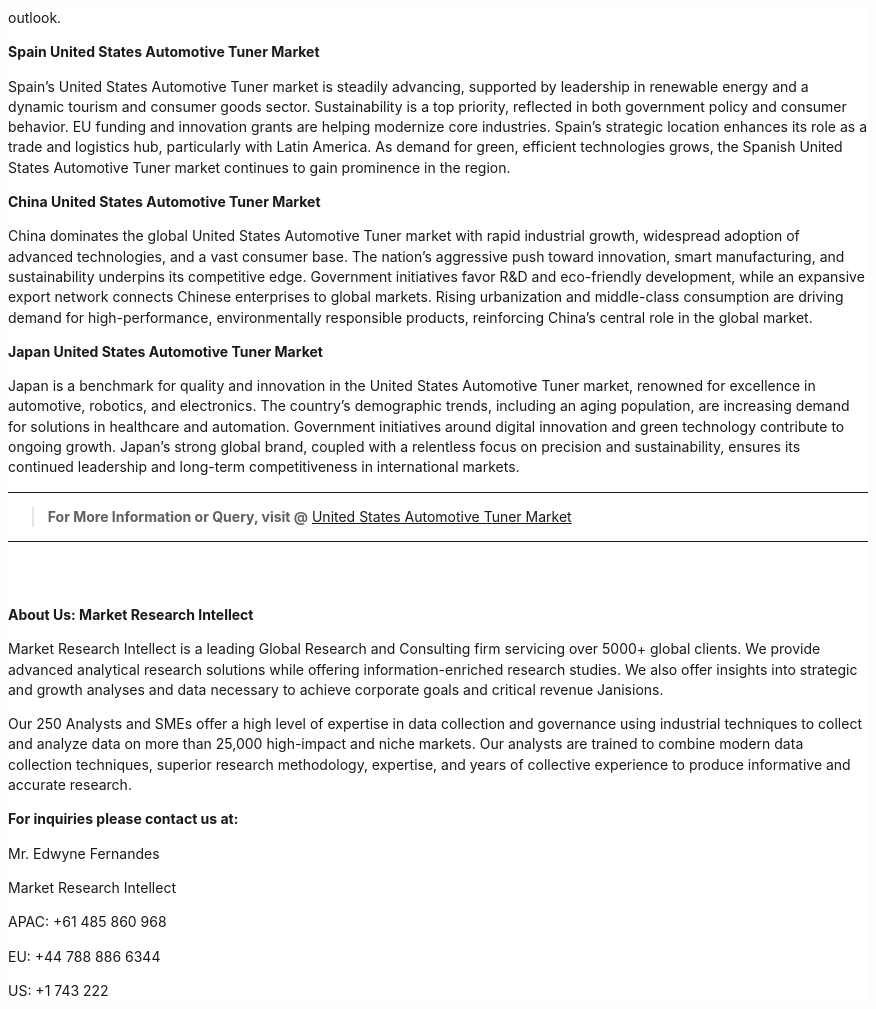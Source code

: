 outlook.</p><p class="" data-start="4424" data-end="4975"><strong data-start="4424" data-end="4445">Spain United States Automotive Tuner Market</strong></p><p class="" data-start="4424" data-end="4975">Spain&rsquo;s United States Automotive Tuner market is steadily advancing, supported by leadership in renewable energy and a dynamic tourism and consumer goods sector. Sustainability is a top priority, reflected in both government policy and consumer behavior. EU funding and innovation grants are helping modernize core industries. Spain&rsquo;s strategic location enhances its role as a trade and logistics hub, particularly with Latin America. As demand for green, efficient technologies grows, the Spanish United States Automotive Tuner market continues to gain prominence in the region.</p><p class="" data-start="4977" data-end="5589"><strong data-start="4977" data-end="4998">China United States Automotive Tuner Market</strong></p><p class="" data-start="4977" data-end="5589">China dominates the global United States Automotive Tuner market with rapid industrial growth, widespread adoption of advanced technologies, and a vast consumer base. The nation&rsquo;s aggressive push toward innovation, smart manufacturing, and sustainability underpins its competitive edge. Government initiatives favor R&amp;D and eco-friendly development, while an expansive export network connects Chinese enterprises to global markets. Rising urbanization and middle-class consumption are driving demand for high-performance, environmentally responsible products, reinforcing China&rsquo;s central role in the global market.</p><p class="" data-start="5591" data-end="6162"><strong data-start="5591" data-end="5612">Japan United States Automotive Tuner Market</strong></p><p class="" data-start="5591" data-end="6162">Japan is a benchmark for quality and innovation in the United States Automotive Tuner market, renowned for excellence in automotive, robotics, and electronics. The country&rsquo;s demographic trends, including an aging population, are increasing demand for solutions in healthcare and automation. Government initiatives around digital innovation and green technology contribute to ongoing growth. Japan&rsquo;s strong global brand, coupled with a relentless focus on precision and sustainability, ensures its continued leadership and long-term competitiveness in international markets.</p><hr /><blockquote><p><span class="font-[700]"><strong>For More Information or Query, visit&nbsp;@</strong>&nbsp;</span><span class="font-[700]"><a href="https://www.marketresearchintellect.com/product/global-automotive-tuner-market-size-and-forecast/?utm_source=Linkedin&utm_medium=019" target="_blank" data-tracking-control-name="article-ssr-frontend-pulse_little-text-block" data-tracking-will-navigate="" data-test-link="">United States Automotive Tuner Market</a></span></p></blockquote><hr /><h3>&nbsp;</h3><p><strong><span class="font-[700]">About Us: Market Research Intellect</span></strong></p><p><span class="">Market Research Intellect is a leading Global Research and Consulting firm servicing over 5000+ global clients. We provide advanced analytical research solutions while offering information-enriched research studies.&nbsp;</span>We also offer insights into strategic and growth analyses and data necessary to achieve corporate goals and critical revenue Janisions.</p><p><span class="">Our 250 Analysts and SMEs offer a high level of expertise in data collection and governance using industrial techniques to collect and analyze data on more than 25,000 high-impact and niche markets. Our analysts are trained to combine modern data collection techniques, superior research methodology, expertise, and years of collective experience to produce informative and accurate research.</span></p><p><strong>For inquiries please contact us at:</strong></p><p>Mr. Edwyne Fernandes</p><p>Market Research Intellect</p><p>APAC: +61 485 860 968</p><p>EU: +44 788 886 6344</p><p>US: +1 743 222